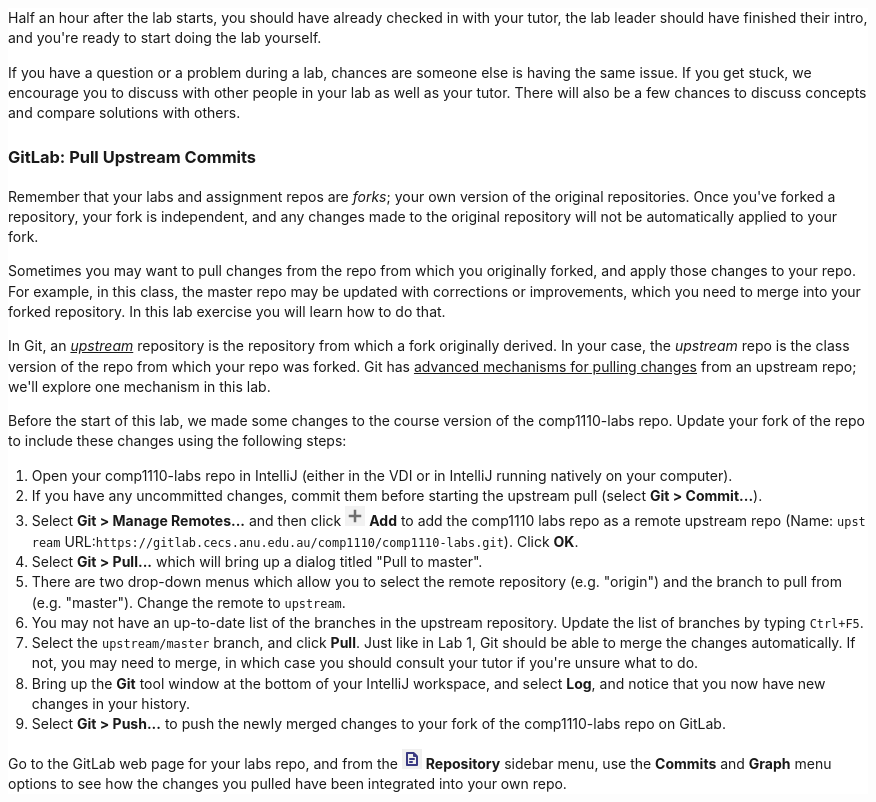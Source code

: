 Half an hour after the lab starts, you should have already checked in with your tutor, the lab leader should have finished their intro, and you're ready to start doing the lab yourself.

If you have a question or a problem during a lab, chances are someone else is having the same issue. If you get stuck, we encourage you to discuss with other people in your lab as well as your tutor.
There will also be a few chances to discuss concepts and compare solutions with others.

### GitLab: Pull Upstream Commits

Remember that your labs and assignment repos are *forks*; your own version of the original repositories.
Once you've forked a repository, your fork is independent, and any changes made to the original repository will not be automatically applied to your fork.

Sometimes you may want to pull changes from the repo from which	you originally forked, and apply those changes to your repo.
For example, in this class, the master repo may be updated with corrections or improvements, which you need to merge into your forked repository.
In this lab exercise you will learn how to do that.

In Git, an [*upstream*](http://stackoverflow.com/questions/2739376/definition-of-downstream-and-upstream) repository is the repository from which a fork originally derived.
In your case, the *upstream* repo is the class version of the repo from which your repo was forked.
Git has [advanced mechanisms for pulling changes](https://git-scm.com/book/en/v2/Git-Basics-Working-with-Remotes) from an upstream repo; we'll explore one mechanism in this lab.

Before the start of this lab, we made some changes to the course version of the comp1110-labs repo.
Update your fork of the repo to include these changes using the following steps:

1. Open your comp1110-labs repo in IntelliJ (either in the VDI or in IntelliJ running natively on your computer).
2. If you have any uncommitted changes, commit them before starting the upstream pull (select **Git > Commit...**).
3. Select **Git > Manage Remotes...** and then click ![add button](../../../assets/icon-add.png) **Add** to add the comp1110 labs repo as a remote upstream repo (Name: `upstream` URL:`https://gitlab.cecs.anu.edu.au/comp1110/comp1110-labs.git`). 
   Click **OK**.
5. Select **Git > Pull...** which will bring up a dialog titled "Pull to master". 
6. There are two drop-down menus which allow you to select the remote repository (e.g. "origin") and the branch to pull from (e.g. "master"). 
   Change the remote to `upstream`.
7. You may not have an up-to-date list of the branches in the upstream repository.
   Update the list of branches by typing `Ctrl+F5`.
8. Select the `upstream/master` branch, and click **Pull**.
   Just like in Lab 1, Git should be able to merge the changes automatically.
   If not, you may need to merge, in which case you should consult your tutor if you're unsure what to do.
10. Bring up the **Git** tool window at the bottom of your IntelliJ workspace, and select **Log**, and notice that you now have new changes in your history.
11. Select **Git > Push...** to push the newly merged changes to your fork of the comp1110-labs repo on GitLab.

Go to the GitLab web page for your labs repo, and from the ![Repository sidebar button - file](../../../assets/icon-repository-sidebar.png) **Repository** sidebar menu, use the **Commits** and **Graph** menu options  to see how the changes you pulled have been integrated into your own repo.
 